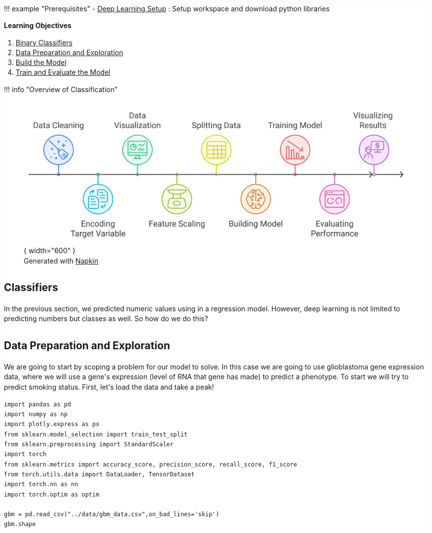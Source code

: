 !!! example "Prerequisites"
    - [Deep Learning Setup](./00_setup.md) : Setup workspace and download python libraries

**Learning Objectives**

1. [Binary Classifiers](#binary-classifiers)
2. [Data Preparation and Exploration](#data-preparation-and-exploration)
3. [Build the Model](#build-the-model)
4. [Train and Evaluate the Model](#train-and-evaluate-the-model)

!!! info "Overview of Classification"
    <figure markdown="span">
      ![](img/bc_ga.png){ width="600" }
      <figcaption>Generated with [Napkin](https://app.napkin.ai/)</figcaption>
    </figure>
    
## Classifiers

In the previous section, we predicted numeric values using in a regression model. However, deep learning is not limited to predicting numbers but classes as well. So how do we do this? 

## Data Preparation and Exploration

We are going to start by scoping a problem for our model to solve. In this case we are going to use glioblastoma gene expression data, where we will use a gene's expression (level of RNA that gene has made) to predict a phenotype. To start we will try to predict smoking status. First, let's load the data and take a peak!

```{python}
import pandas as pd
import numpy as np
import plotly.express as px
from sklearn.model_selection import train_test_split
from sklearn.preprocessing import StandardScaler
import torch
from sklearn.metrics import accuracy_score, precision_score, recall_score, f1_score
from torch.utils.data import DataLoader, TensorDataset
import torch.nn as nn
import torch.optim as optim

gbm = pd.read_csv("../data/gbm_data.csv",on_bad_lines='skip')
gbm.shape
```
